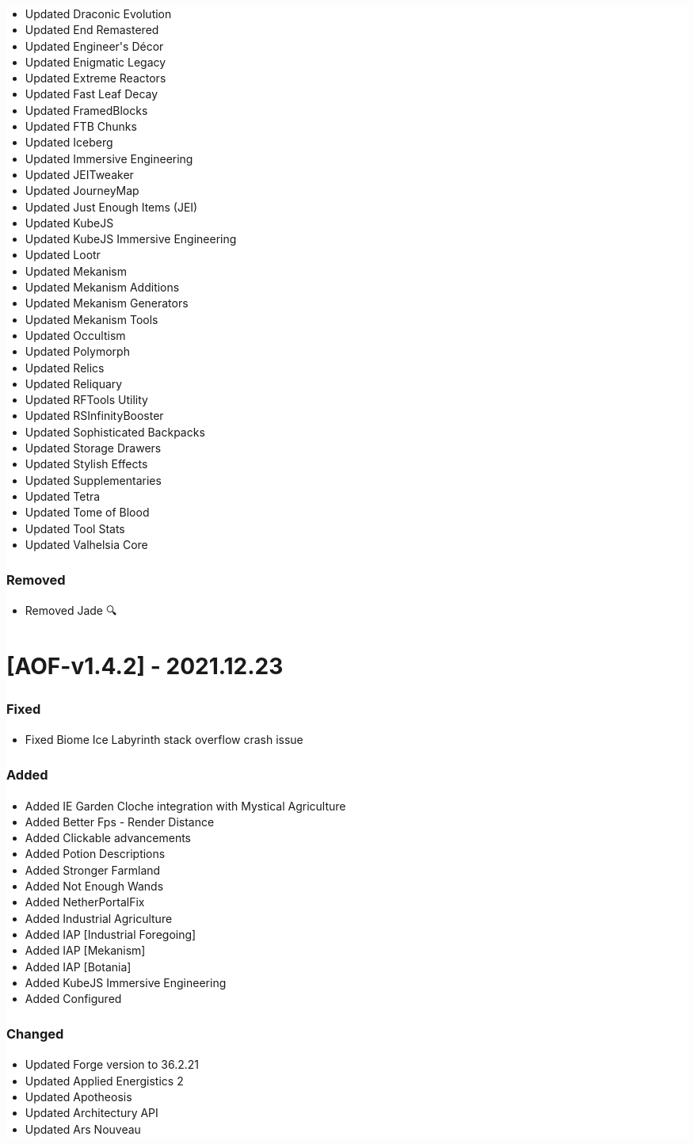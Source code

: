 - Updated Draconic Evolution
- Updated End Remastered
- Updated Engineer's Décor
- Updated Enigmatic Legacy
- Updated Extreme Reactors
- Updated Fast Leaf Decay
- Updated FramedBlocks
- Updated FTB Chunks
- Updated Iceberg
- Updated Immersive Engineering
- Updated JEITweaker
- Updated JourneyMap
- Updated Just Enough Items (JEI)
- Updated KubeJS
- Updated KubeJS Immersive Engineering
- Updated Lootr
- Updated Mekanism
- Updated Mekanism Additions
- Updated Mekanism Generators
- Updated Mekanism Tools
- Updated Occultism
- Updated Polymorph
- Updated Relics
- Updated Reliquary
- Updated RFTools Utility
- Updated RSInfinityBooster
- Updated Sophisticated Backpacks
- Updated Storage Drawers
- Updated Stylish Effects
- Updated Supplementaries
- Updated Tetra
- Updated Tome of Blood
- Updated Tool Stats
- Updated Valhelsia Core
### Removed
- Removed Jade 🔍
# [AOF-v1.4.2] - 2021.12.23
### Fixed
- Fixed Biome Ice Labyrinth stack overflow crash issue
### Added
- Added IE Garden Cloche integration with Mystical Agriculture
- Added Better Fps - Render Distance
- Added Clickable advancements
- Added Potion Descriptions
- Added Stronger Farmland
- Added Not Enough Wands
- Added NetherPortalFix
- Added Industrial Agriculture
- Added IAP [Industrial Foregoing]
- Added IAP [Mekanism]
- Added IAP [Botania]
- Added KubeJS Immersive Engineering
- Added Configured
### Changed
- Updated Forge version to 36.2.21
- Updated Applied Energistics 2
- Updated Apotheosis
- Updated Architectury API
- Updated Ars Nouveau
